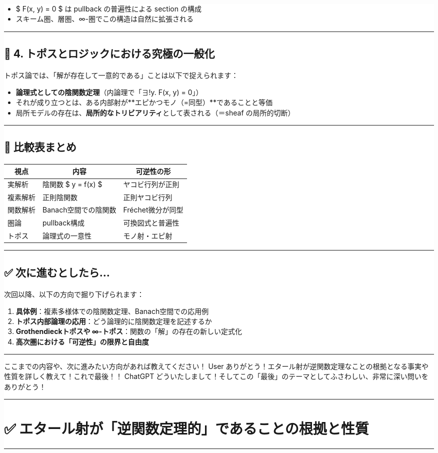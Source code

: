 - $ F(x, y) = 0 $ は pullback の普遍性による section の構成
- スキーム圏、層圏、∞-圏でこの構造は自然に拡張される

---

## 🔷 4. トポスとロジックにおける究極の一般化

トポス論では、「解が存在して一意的である」ことは以下で捉えられます：

- **論理式としての陰関数定理**（内論理で「∃!y. F(x, y) = 0」）
- それが成り立つとは、ある内部射が**エピかつモノ（=同型）**であることと等価
- 局所モデルの存在は、**局所的なトリビアリティ**として表される（＝sheaf の局所的切断）

---

## 🧩 比較表まとめ

| 視点 | 内容 | 可逆性の形 |
|------|------|-------------|
| 実解析 | 陰関数 $ y = f(x) $ | ヤコビ行列が正則 |
| 複素解析 | 正則陰関数 | 正則ヤコビ行列 |
| 関数解析 | Banach空間での陰関数 | Fréchet微分が同型 |
| 圏論 | pullback構成 | 可換図式と普遍性 |
| トポス | 論理式の一意性 | モノ射・エピ射 |

---

## ✅ 次に進むとしたら…

次回以降、以下の方向で掘り下げられます：

1. **具体例**：複素多様体での陰関数定理、Banach空間での応用例  
2. **トポス内部論理の応用**：どう論理的に陰関数定理を記述するか  
3. **Grothendieckトポスや ∞-トポス**：関数の「解」の存在の新しい定式化  
4. **高次圏における「可逆性」の限界と自由度**

---

ここまでの内容や、次に進みたい方向があれば教えてください！
User
ありがとう！エタール射が逆関数定理なことの根拠となる事実や性質を詳しく教えて！これで最後！！
ChatGPT
どういたしまして！そしてこの「最後」のテーマとしてふさわしい、非常に深い問いをありがとう！

---

# ✅ エタール射が「逆関数定理的」であることの根拠と性質

---
